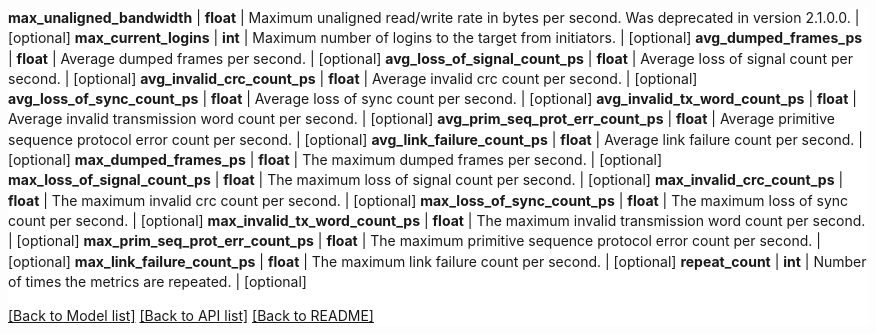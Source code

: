 **max_unaligned_bandwidth** | **float** | Maximum unaligned read/write rate in bytes per second. Was deprecated in version 2.1.0.0. | [optional] 
**max_current_logins** | **int** | Maximum number of logins to the target from initiators. | [optional] 
**avg_dumped_frames_ps** | **float** | Average dumped frames per second. | [optional] 
**avg_loss_of_signal_count_ps** | **float** | Average loss of signal count per second. | [optional] 
**avg_invalid_crc_count_ps** | **float** | Average invalid crc count per second. | [optional] 
**avg_loss_of_sync_count_ps** | **float** | Average loss of sync count per second. | [optional] 
**avg_invalid_tx_word_count_ps** | **float** | Average invalid transmission word count per second. | [optional] 
**avg_prim_seq_prot_err_count_ps** | **float** | Average primitive sequence protocol error count per second. | [optional] 
**avg_link_failure_count_ps** | **float** | Average link failure count per second. | [optional] 
**max_dumped_frames_ps** | **float** | The maximum dumped frames per second. | [optional] 
**max_loss_of_signal_count_ps** | **float** | The maximum loss of signal count per second. | [optional] 
**max_invalid_crc_count_ps** | **float** | The maximum invalid crc count per second. | [optional] 
**max_loss_of_sync_count_ps** | **float** | The maximum loss of sync count per second. | [optional] 
**max_invalid_tx_word_count_ps** | **float** | The maximum invalid transmission word count per second. | [optional] 
**max_prim_seq_prot_err_count_ps** | **float** | The maximum primitive sequence protocol error count per second. | [optional] 
**max_link_failure_count_ps** | **float** | The maximum link failure count per second. | [optional] 
**repeat_count** | **int** | Number of times the metrics are repeated. | [optional] 

[[Back to Model list]](../README.md#documentation-for-models) [[Back to API list]](../README.md#documentation-for-api-endpoints) [[Back to README]](../README.md)


